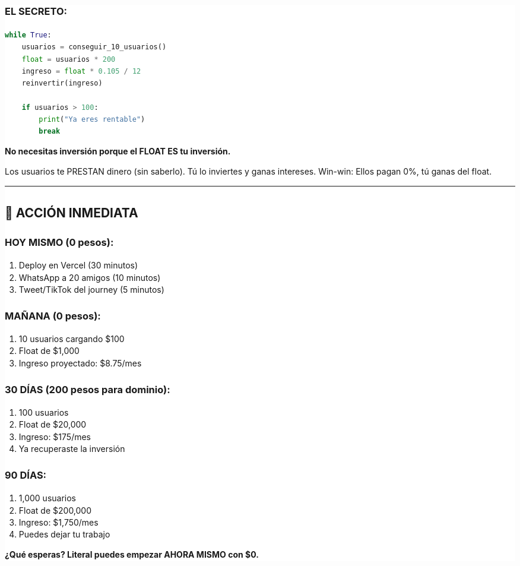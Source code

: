 ### EL SECRETO:

```python
while True:
    usuarios = conseguir_10_usuarios()
    float = usuarios * 200
    ingreso = float * 0.105 / 12
    reinvertir(ingreso)
    
    if usuarios > 100:
        print("Ya eres rentable")
        break
```

**No necesitas inversión porque el FLOAT ES tu inversión.**

Los usuarios te PRESTAN dinero (sin saberlo).
Tú lo inviertes y ganas intereses.
Win-win: Ellos pagan 0%, tú ganas del float.

---

## 🚀 ACCIÓN INMEDIATA

### HOY MISMO (0 pesos):
1. Deploy en Vercel (30 minutos)
2. WhatsApp a 20 amigos (10 minutos)
3. Tweet/TikTok del journey (5 minutos)

### MAÑANA (0 pesos):
1. 10 usuarios cargando $100
2. Float de $1,000
3. Ingreso proyectado: $8.75/mes

### 30 DÍAS (200 pesos para dominio):
1. 100 usuarios
2. Float de $20,000
3. Ingreso: $175/mes
4. Ya recuperaste la inversión

### 90 DÍAS:
1. 1,000 usuarios
2. Float de $200,000
3. Ingreso: $1,750/mes
4. Puedes dejar tu trabajo

**¿Qué esperas? Literal puedes empezar AHORA MISMO con $0.**